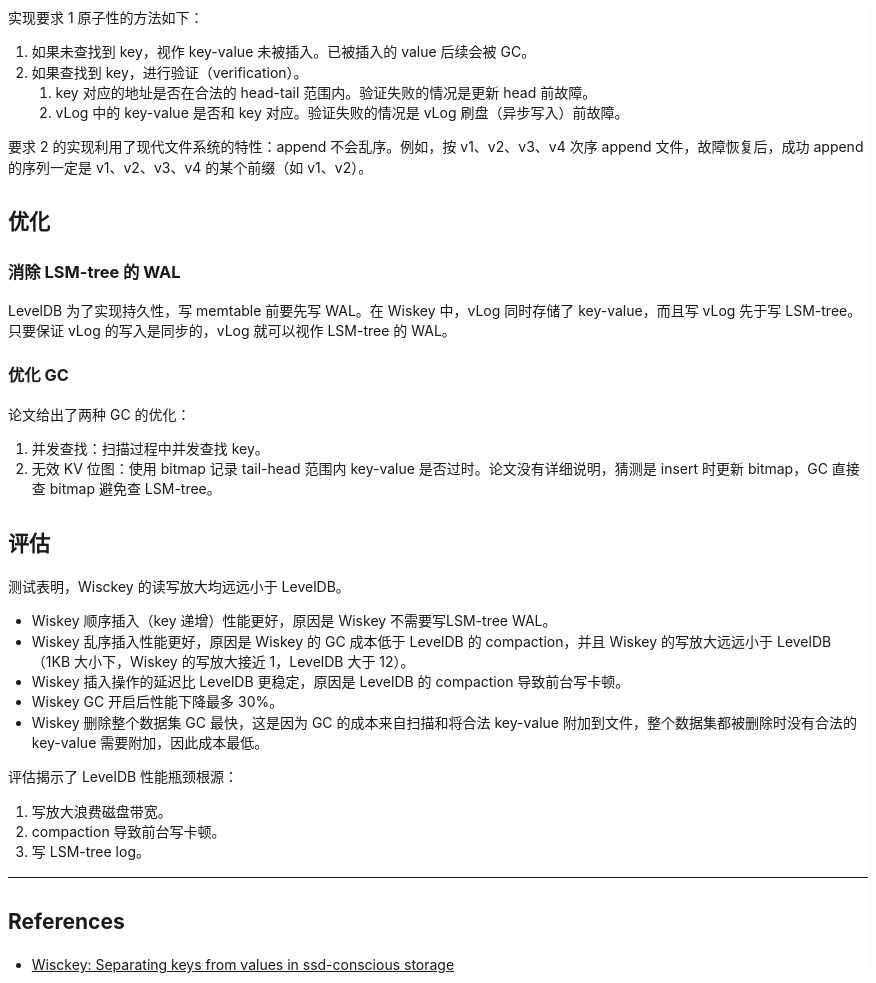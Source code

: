 实现要求 1 原子性的方法如下：
1. 如果未查找到 key，视作 key-value 未被插入。已被插入的 value 后续会被 GC。
2. 如果查找到 key，进行验证（verification）。
    1. key 对应的地址是否在合法的 head-tail 范围内。验证失败的情况是更新 head 前故障。
    2. vLog 中的 key-value 是否和 key 对应。验证失败的情况是 vLog 刷盘（异步写入）前故障。

要求 2 的实现利用了现代文件系统的特性：append 不会乱序。例如，按 v1、v2、v3、v4 次序 append 文件，故障恢复后，成功 append 的序列一定是 v1、v2、v3、v4 的某个前缀（如 v1、v2）。

## 优化
### 消除 LSM-tree 的 WAL
LevelDB 为了实现持久性，写 memtable 前要先写 WAL。在 Wiskey 中，vLog 同时存储了 key-value，而且写 vLog 先于写 LSM-tree。只要保证 vLog 的写入是同步的，vLog 就可以视作 LSM-tree 的 WAL。

### 优化 GC
论文给出了两种 GC 的优化：
1. 并发查找：扫描过程中并发查找 key。
2. 无效 KV 位图：使用 bitmap 记录 tail-head 范围内 key-value 是否过时。论文没有详细说明，猜测是 insert 时更新 bitmap，GC 直接查 bitmap 避免查 LSM-tree。
## 评估
测试表明，Wisckey 的读写放大均远远小于 LevelDB。
- Wiskey 顺序插入（key 递增）性能更好，原因是 Wiskey 不需要写LSM-tree WAL。
- Wiskey 乱序插入性能更好，原因是 Wiskey 的 GC 成本低于 LevelDB 的 compaction，并且 Wiskey 的写放大远远小于 LevelDB（1KB 大小下，Wiskey 的写放大接近 1，LevelDB 大于 12）。
- Wiskey 插入操作的延迟比 LevelDB 更稳定，原因是 LevelDB 的 compaction 导致前台写卡顿。
- Wiskey GC 开启后性能下降最多 30%。
- Wiskey 删除整个数据集 GC 最快，这是因为 GC 的成本来自扫描和将合法 key-value 附加到文件，整个数据集都被删除时没有合法的 key-value 需要附加，因此成本最低。

评估揭示了 LevelDB 性能瓶颈根源：
1. 写放大浪费磁盘带宽。
2. compaction 导致前台写卡顿。
3. 写 LSM-tree log。

---
## References
- [Wisckey: Separating keys from values in ssd-conscious storage](zotero://open-pdf/library/items/XDKSMJH5)
